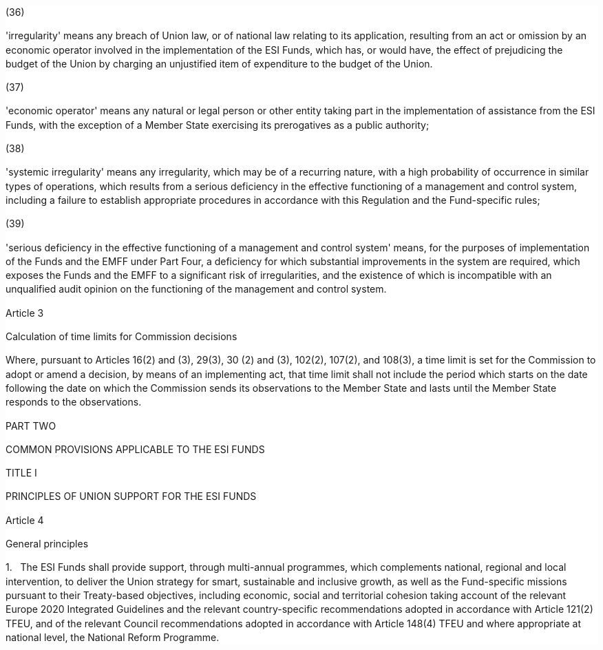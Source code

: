   

(36)

'irregularity' means any breach of Union law, or of national law relating to its application, resulting from an act or omission by an economic operator involved in the implementation of the ESI Funds, which has, or would have, the effect of prejudicing the budget of the Union by charging an unjustified item of expenditure to the budget of the Union.

  

(37)

'economic operator' means any natural or legal person or other entity taking part in the implementation of assistance from the ESI Funds, with the exception of a Member State exercising its prerogatives as a public authority;

  

(38)

'systemic irregularity' means any irregularity, which may be of a recurring nature, with a high probability of occurrence in similar types of operations, which results from a serious deficiency in the effective functioning of a management and control system, including a failure to establish appropriate procedures in accordance with this Regulation and the Fund-specific rules;

  

(39)

'serious deficiency in the effective functioning of a management and control system' means, for the purposes of implementation of the Funds and the EMFF under Part Four, a deficiency for which substantial improvements in the system are required, which exposes the Funds and the EMFF to a significant risk of irregularities, and the existence of which is incompatible with an unqualified audit opinion on the functioning of the management and control system.

Article 3

Calculation of time limits for Commission decisions

Where, pursuant to Articles 16(2) and (3), 29(3), 30 (2) and (3), 102(2), 107(2), and 108(3), a time limit is set for the Commission to adopt or amend a decision, by means of an implementing act, that time limit shall not include the period which starts on the date following the date on which the Commission sends its observations to the Member State and lasts until the Member State responds to the observations.

PART TWO

COMMON PROVISIONS APPLICABLE TO THE ESI FUNDS

TITLE I

PRINCIPLES OF UNION SUPPORT FOR THE ESI FUNDS

Article 4

General principles

1.   The ESI Funds shall provide support, through multi-annual programmes, which complements national, regional and local intervention, to deliver the Union strategy for smart, sustainable and inclusive growth, as well as the Fund-specific missions pursuant to their Treaty-based objectives, including economic, social and territorial cohesion taking account of the relevant Europe 2020 Integrated Guidelines and the relevant country-specific recommendations adopted in accordance with Article 121(2) TFEU, and of the relevant Council recommendations adopted in accordance with Article 148(4) TFEU and where appropriate at national level, the National Reform Programme.
